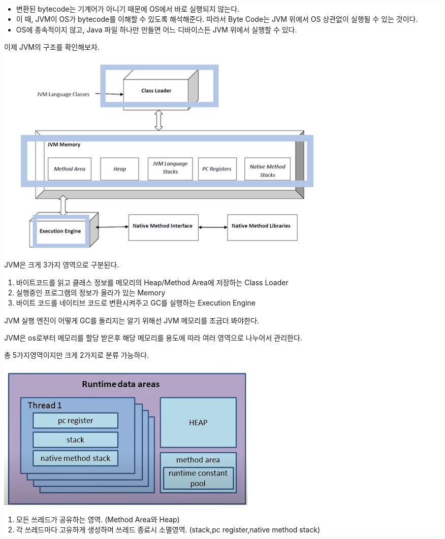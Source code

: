 - 변환된 bytecode는 기계어가 아니기 때문에 OS에서 바로 실행되지 않는다.
- 이 때, JVM이 OS가 bytecode를 이해할 수 있도록 해석해준다. 따라서 Byte Code는 JVM 위에서 OS 상관없이 실행될 수 있는 것이다.
- OS에 종속적이지 않고, Java 파일 하나만 만들면 어느 디바이스든 JVM 위에서 실행할 수 있다.

이제 JVM의 구조를 확인해보자.

![img.png](resources/jvm_2.png)

JVM은 크게 3가지 영역으로 구분된다.
1. 바이트코드를 읽고 클래스 정보를 메모리의 Heap/Method Area에 저장하는 Class Loader
2. 실행중인 프로그램의 정보가 올라가 있는 Memory
3. 바이트 코드를 네이티브 코드로 변환시켜주고 GC를 실행하는 Execution Engine

JVM 실행 엔진이 어떻게 GC를 돌리지는 알기 위해선 JVM 메모리를 조금더 봐야한다.

JVM은 os로부터 메모리를 할당 받은후 해당 메모리를 용도에 따라 여러 영역으로 나누어서 관리한다.

총 5가지영역이지만 크게 2가지로 분류 가능하다.

![img.png](resources/jvm_3.png)
1. 모든 쓰레드가 공유하는 영역. (Method Area와 Heap)
2. 각 쓰레드마다 고유하게 생성하며 쓰레드 종료시 소멸영역. (stack,pc register,native method stack)
